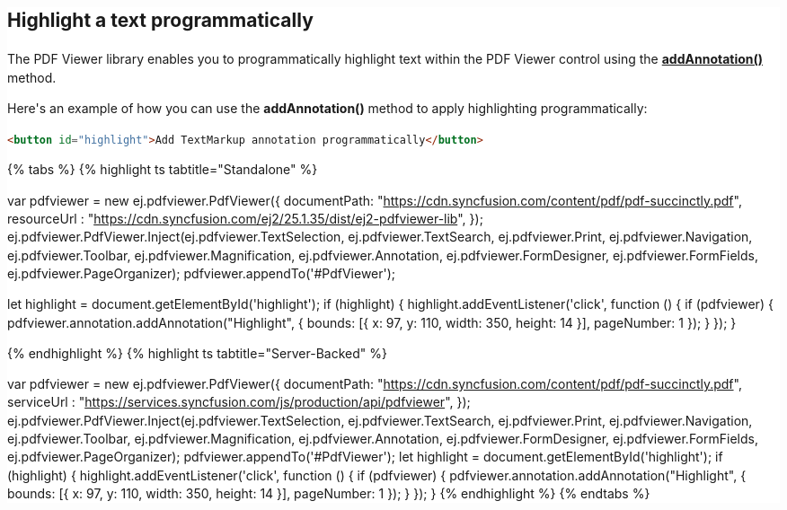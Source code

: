 ## Highlight a text programmatically

The PDF Viewer library enables you to programmatically highlight text within the PDF Viewer control using the [**addAnnotation()**](https://helpej2.syncfusion.com/javascript/documentation/api/pdfviewer/annotation/#addannotation) method.

Here's an example of how you can use the **addAnnotation()** method to apply highlighting programmatically:

```html
<button id="highlight">Add TextMarkup annotation programmatically</button>
```
{% tabs %}
{% highlight ts tabtitle="Standalone" %}

var pdfviewer = new ej.pdfviewer.PdfViewer({
                    documentPath: "https://cdn.syncfusion.com/content/pdf/pdf-succinctly.pdf",
                    resourceUrl : "https://cdn.syncfusion.com/ej2/25.1.35/dist/ej2-pdfviewer-lib",
                });
ej.pdfviewer.PdfViewer.Inject(ej.pdfviewer.TextSelection, ej.pdfviewer.TextSearch, ej.pdfviewer.Print, ej.pdfviewer.Navigation, ej.pdfviewer.Toolbar,
                              ej.pdfviewer.Magnification, ej.pdfviewer.Annotation, ej.pdfviewer.FormDesigner, ej.pdfviewer.FormFields, ej.pdfviewer.PageOrganizer);
pdfviewer.appendTo('#PdfViewer');

let highlight = document.getElementById('highlight');
if (highlight) {
    highlight.addEventListener('click', function () {
        if (pdfviewer) {
            pdfviewer.annotation.addAnnotation("Highlight", {
                bounds: [{ x: 97, y: 110, width: 350, height: 14 }],
                pageNumber: 1
            });
        }
    });
}

{% endhighlight %}
{% highlight ts tabtitle="Server-Backed" %}

var pdfviewer = new ej.pdfviewer.PdfViewer({
                    documentPath: "https://cdn.syncfusion.com/content/pdf/pdf-succinctly.pdf",
                    serviceUrl : "https://services.syncfusion.com/js/production/api/pdfviewer",
                });
ej.pdfviewer.PdfViewer.Inject(ej.pdfviewer.TextSelection, ej.pdfviewer.TextSearch, ej.pdfviewer.Print, ej.pdfviewer.Navigation, ej.pdfviewer.Toolbar,
                              ej.pdfviewer.Magnification, ej.pdfviewer.Annotation, ej.pdfviewer.FormDesigner, ej.pdfviewer.FormFields, ej.pdfviewer.PageOrganizer);
pdfviewer.appendTo('#PdfViewer');
let highlight = document.getElementById('highlight');
if (highlight) {
    highlight.addEventListener('click', function () {
        if (pdfviewer) {
            pdfviewer.annotation.addAnnotation("Highlight", {
                bounds: [{ x: 97, y: 110, width: 350, height: 14 }],
                pageNumber: 1
            });
        }
    });
}
{% endhighlight %}
{% endtabs %}
